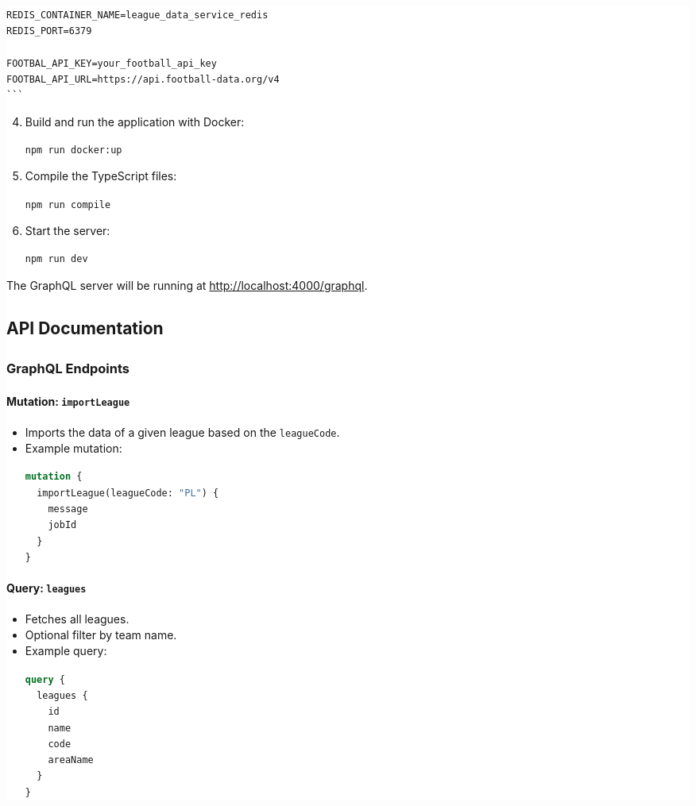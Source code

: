     REDIS_CONTAINER_NAME=league_data_service_redis
    REDIS_PORT=6379

    FOOTBAL_API_KEY=your_football_api_key
    FOOTBAL_API_URL=https://api.football-data.org/v4
    ```

4. Build and run the application with Docker:
    ```bash
    npm run docker:up
    ```

5. Compile the TypeScript files:
    ```bash
    npm run compile
    ```

6. Start the server:
    ```bash
    npm run dev
    ```

The GraphQL server will be running at [http://localhost:4000/graphql](http://localhost:4000/graphql).

## API Documentation

### GraphQL Endpoints

#### Mutation: `importLeague`
- Imports the data of a given league based on the `leagueCode`.
- Example mutation:
    ```graphql
    mutation {
      importLeague(leagueCode: "PL") {
        message
        jobId
      }
    }
    ```
#### Query: `leagues`
- Fetches all leagues.
- Optional filter by team name.
- Example query:
    ```graphql
    query {
      leagues {
        id
        name
        code
        areaName
      }
    }
    ```
